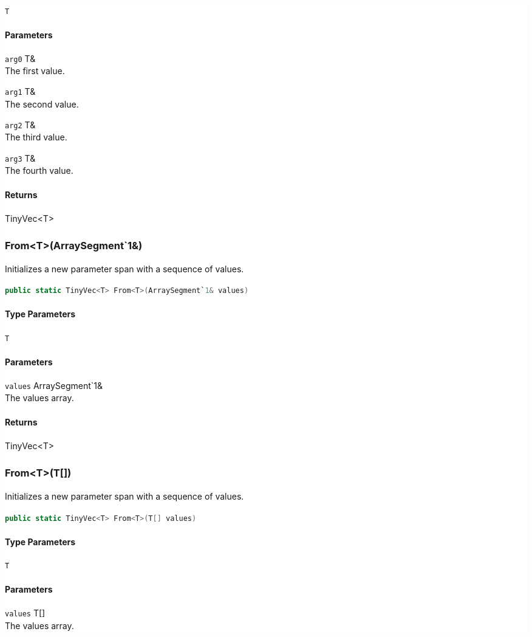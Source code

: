 `T`<br>

#### Parameters

`arg0` T&<br>
The first value.

`arg1` T&<br>
The second value.

`arg2` T&<br>
The third value.

`arg3` T&<br>
The fourth value.

#### Returns

TinyVec&lt;T&gt;<br>

### **From&lt;T&gt;(ArraySegment`1&)**

Initializes a new parameter span with a sequence of values.

```csharp
public static TinyVec<T> From<T>(ArraySegment`1& values)
```

#### Type Parameters

`T`<br>

#### Parameters

`values` ArraySegment`1&<br>
The values array.

#### Returns

TinyVec&lt;T&gt;<br>

### **From&lt;T&gt;(T[])**

Initializes a new parameter span with a sequence of values.

```csharp
public static TinyVec<T> From<T>(T[] values)
```

#### Type Parameters

`T`<br>

#### Parameters

`values` T[]<br>
The values array.
